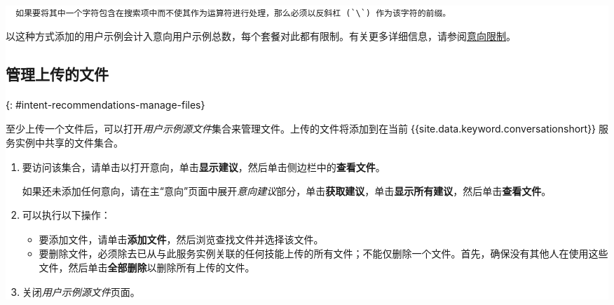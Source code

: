       如果要将其中一个字符包含在搜索项中而不使其作为运算符进行处理，那么必须以反斜杠 (`\`) 作为该字符的前缀。

以这种方式添加的用户示例会计入意向用户示例总数，每个套餐对此都有限制。有关更多详细信息，请参阅[意向限制](/docs/services/assistant?topic=assistant-intents#intents-limits)。

## 管理上传的文件
{: #intent-recommendations-manage-files}

至少上传一个文件后，可以打开*用户示例源文件*集合来管理文件。上传的文件将添加到在当前 {{site.data.keyword.conversationshort}} 服务实例中共享的文件集合。

1.  要访问该集合，请单击以打开意向，单击**显示建议**，然后单击侧边栏中的**查看文件**。

    如果还未添加任何意向，请在主“意向”页面中展开*意向建议*部分，单击**获取建议**，单击**显示所有建议**，然后单击**查看文件**。

1.  可以执行以下操作：

    - 要添加文件，请单击**添加文件**，然后浏览查找文件并选择该文件。
    - 要删除文件，必须除去已从与此服务实例关联的任何技能上传的所有文件；不能仅删除一个文件。首先，确保没有其他人在使用这些文件，然后单击**全部删除**以删除所有上传的文件。

1.  关闭*用户示例源文件*页面。
